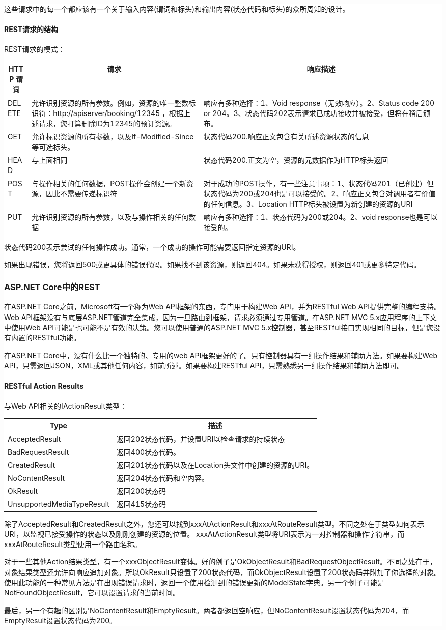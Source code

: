 这些请求中的每一个都应该有一个关于输入内容(谓词和标头)和输出内容(状态代码和标头)的众所周知的设计。

#### REST请求的结构

REST请求的模式：

| HTTP 谓词 | 请求                                                         | 响应描述                                                     |
| --------- | ------------------------------------------------------------ | ------------------------------------------------------------ |
| DELETE    | 允许识别资源的所有参数。例如，资源的唯一整数标识符：http://apiserver/booking/12345 ，根据上述请求，您打算删除ID为12345的预订资源。 | 响应有多种选择：1、Void response（无效响应）。2、Status code 200 or 204。3、状态代码202表示请求已成功接收并被接受，但将在稍后颁布。 |
| GET       | 允许标识资源的所有参数，以及If-Modified-Since等可选标头。    | 状态代码200.响应正文包含有关所述资源状态的信息               |
| HEAD      | 与上面相同                                                   | 状态代码200.正文为空，资源的元数据作为HTTP标头返回           |
| POST      | 与操作相关的任何数据，POST操作会创建一个新资源，因此不需要传递标识符 | 对于成功的POST操作，有一些注意事项：1、状态代码201（已创建）但状态代码为200或204也是可以接受的。2、响应正文包含对调用者有价值的任何信息。3、Location HTTP标头被设置为新创建的资源的URI |
| PUT       | 允许识别资源的所有参数，以及与操作相关的任何数据             | 响应有多种选择：1、状态代码为200或204。2、void response也是可以接受的。 |

状态代码200表示尝试的任何操作成功。通常，一个成功的操作可能需要返回指定资源的URI。

如果出现错误，您将返回500或更具体的错误代码。如果找不到该资源，则返回404。如果未获得授权，则返回401或更多特定代码。

### ASP.NET Core中的REST

在ASP.NET Core之前，Microsoft有一个称为Web API框架的东西，专门用于构建Web API，并为RESTful Web API提供完整的编程支持。 Web API框架没有与底层ASP.NET管道完全集成，因为一旦路由到框架，请求必须通过专用管道。在ASP.NET MVC 5.x应用程序的上下文中使用Web API可能是也可能不是有效的决策。您可以使用普通的ASP.NET MVC 5.x控制器，甚至RESTful接口实现相同的目标，但是您没有内置的RESTful功能。 

在ASP.NET Core中，没有什么比一个独特的、专用的web API框架更好的了。只有控制器具有一组操作结果和辅助方法。如果要构建Web API，只需返回JSON，XML或其他任何内容，如前所述。如果要构建RESTful API，只需熟悉另一组操作结果和辅助方法即可。

#### RESTful Action Results

与Web API相关的IActionResult类型：

| Type                       | 描述                                                   |
| -------------------------- | ------------------------------------------------------ |
| AcceptedResult             | 返回202状态代码，并设置URI以检查请求的持续状态         |
| BadRequestResult           | 返回400状态代码。                                      |
| CreatedResult              | 返回201状态代码以及在Location头文件中创建的资源的URI。 |
| NoContentResult            | 返回204状态代码和空内容。                              |
| OkResult                   | 返回200状态码                                          |
| UnsupportedMediaTypeResult | 返回415状态码                                          |

除了AcceptedResult和CreatedResult之外，您还可以找到xxxAtActionResult和xxxAtRouteResult类型。不同之处在于类型如何表示URI，以监视已接受操作的状态以及刚刚创建的资源的位置。 xxxAtActionResult类型将URI表示为一对控制器和操作字符串，而xxxAtRouteResult类型使用一个路由名称。

对于一些其他Action结果类型，有一个xxxObjectResult变体。好的例子是OkObjectResult和BadRequestObjectResult。不同之处在于，对象结果类型还允许向响应追加对象。所以OkResult只设置了200状态代码，而OkObjectResult设置了200状态码并附加了你选择的对象。使用此功能的一种常见方法是在出现错误请求时，返回一个使用检测到的错误更新的ModelState字典。另一个例子可能是NotFoundObjectResult，它可以设置请求的当前时间。

最后，另一个有趣的区别是NoContentResult和EmptyResult。两者都返回空响应，但NoContentResult设置状态代码为204，而EmptyResult设置状态代码为200。
